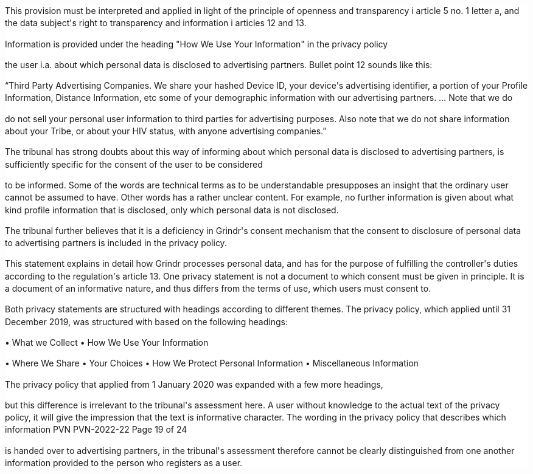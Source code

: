 This provision must be interpreted and applied in light of the principle of openness and transparency i
article 5 no. 1 letter a, and the data subject's right to transparency and information i
articles 12 and 13.

Information is provided under the heading "How We Use Your Information" in the privacy policy

the user i.a. about which personal data is disclosed to advertising partners. Bullet point 12
sounds like this:

   “Third Party Advertising Companies. We share your hashed Device ID, your device's
   advertising identifier, a portion of your Profile Information, Distance Information, etc
   some of your demographic information with our advertising partners. … Note that we do

   do not sell your personal user information to third parties for advertising purposes. Also note
   that we do not share information about your Tribe, or about your HIV status, with anyone
   advertising companies.”

The tribunal has strong doubts about this way of informing about which personal data
is disclosed to advertising partners, is sufficiently specific for the consent of the user to be considered

to be informed. Some of the words are technical terms as to be understandable
presupposes an insight that the ordinary user cannot be assumed to have. Other words
has a rather unclear content. For example, no further information is given about what kind
profile information that is disclosed, only which personal data is not disclosed.

The tribunal further believes that it is a deficiency in Grindr's consent mechanism that the consent to
disclosure of personal data to advertising partners is included in the privacy policy.

This statement explains in detail how Grindr processes personal data, and has
for the purpose of fulfilling the controller's duties according to the regulation's article 13. One
privacy statement is not a document to which consent must be given in principle. It is
a document of an informative nature, and thus differs from the terms of use, which
users must consent to.

Both privacy statements are structured with headings according to different themes.
The privacy policy, which applied until 31 December 2019, was structured with
based on the following headings:

• What we Collect
• How We Use Your Information

• Where We Share
• Your Choices
• How We Protect Personal Information
• Miscellaneous Information

The privacy policy that applied from 1 January 2020 was expanded with a few more headings,

but this difference is irrelevant to the tribunal's assessment here. A user without knowledge
to the actual text of the privacy policy, it will give the impression that the text is informative
character. The wording in the privacy policy that describes which information PVN PVN-2022-22 Page 19 of 24

is handed over to advertising partners, in the tribunal's assessment therefore cannot be clearly distinguished from one another
information provided to the person who registers as a user.
